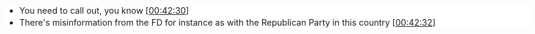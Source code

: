 *  You need to call out, you know [[00:42:30](https://www.youtube.com/watch?v=EkmPKCna3-s&t=2550.3s)]
*  There's misinformation from the FD for instance as with the Republican Party in this country [[00:42:32](https://www.youtube.com/watch?v=EkmPKCna3-s&t=2552.02s)]
